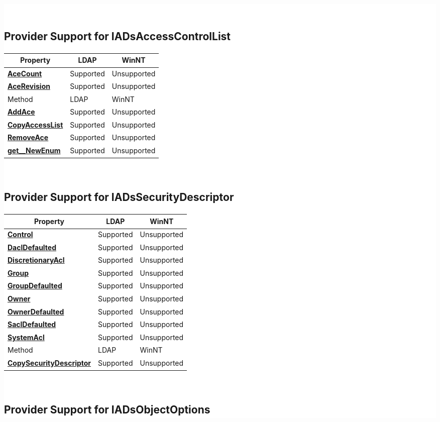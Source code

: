 

 

## Provider Support for IADsAccessControlList



| Property                                                       | LDAP      | WinNT       |
|----------------------------------------------------------------|-----------|-------------|
| [**AceCount**](/windows/win32/Iads/nn-iads-iadsaccesscontrollist?branch=master)                      | Supported | Unsupported |
| [**AceRevision**](/windows/win32/Iads/nn-iads-iadsaccesscontrollist?branch=master)                   | Supported | Unsupported |
| Method                                                         | LDAP      | WinNT       |
| [**AddAce**](/windows/win32/Iads/nf-iads-iadsaccesscontrollist-addace?branch=master)                 | Supported | Unsupported |
| [**CopyAccessList**](/windows/win32/Iads/nf-iads-iadsaccesscontrollist-copyaccesslist?branch=master) | Supported | Unsupported |
| [**RemoveAce**](/windows/win32/Iads/nf-iads-iadsaccesscontrollist-removeace?branch=master)           | Supported | Unsupported |
| [**get\_\_NewEnum**](/windows/win32/Iads/nf-iads-iadsaccesscontrollist-get__newenum?branch=master)   | Supported | Unsupported |



 

## Provider Support for IADsSecurityDescriptor



| Property                                                                        | LDAP      | WinNT       |
|---------------------------------------------------------------------------------|-----------|-------------|
| [**Control**](/windows/win32/Iads/nn-iads-iadssecuritydescriptor?branch=master)                                       | Supported | Unsupported |
| [**DaclDefaulted**](/windows/win32/Iads/nn-iads-iadssecuritydescriptor?branch=master)                                 | Supported | Unsupported |
| [**DiscretionaryAcl**](/windows/win32/Iads/nn-iads-iadssecuritydescriptor?branch=master)                              | Supported | Unsupported |
| [**Group**](/windows/win32/Iads/nn-iads-iadssecuritydescriptor?branch=master)                                         | Supported | Unsupported |
| [**GroupDefaulted**](/windows/win32/Iads/nn-iads-iadssecuritydescriptor?branch=master)                                | Supported | Unsupported |
| [**Owner**](/windows/win32/Iads/nn-iads-iadssecuritydescriptor?branch=master)                                         | Supported | Unsupported |
| [**OwnerDefaulted**](/windows/win32/Iads/nn-iads-iadssecuritydescriptor?branch=master)                                | Supported | Unsupported |
| [**SaclDefaulted**](/windows/win32/Iads/nn-iads-iadssecuritydescriptor?branch=master)                                 | Supported | Unsupported |
| [**SystemAcl**](/windows/win32/Iads/nn-iads-iadssecuritydescriptor?branch=master)                                     | Supported | Unsupported |
| Method                                                                          | LDAP      | WinNT       |
| [**CopySecurityDescriptor**](/windows/win32/Iads/nf-iads-iadssecuritydescriptor-copysecuritydescriptor?branch=master) | Supported | Unsupported |



 

## Provider Support for IADsObjectOptions
